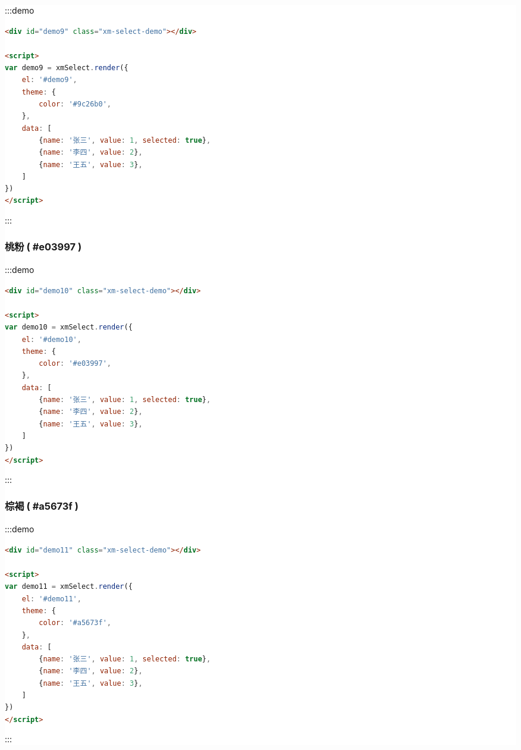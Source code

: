 :::demo 
```html
<div id="demo9" class="xm-select-demo"></div>

<script>
var demo9 = xmSelect.render({
    el: '#demo9', 
    theme: {
        color: '#9c26b0',
    },
    data: [
        {name: '张三', value: 1, selected: true},
        {name: '李四', value: 2},
        {name: '王五', value: 3},
    ]
})
</script>
```
:::


### 桃粉 ( #e03997 )

:::demo 
```html
<div id="demo10" class="xm-select-demo"></div>

<script>
var demo10 = xmSelect.render({
    el: '#demo10', 
    theme: {
        color: '#e03997',
    },
    data: [
        {name: '张三', value: 1, selected: true},
        {name: '李四', value: 2},
        {name: '王五', value: 3},
    ]
})
</script>
```
:::


### 棕褐 ( #a5673f )

:::demo 
```html
<div id="demo11" class="xm-select-demo"></div>

<script>
var demo11 = xmSelect.render({
    el: '#demo11', 
    theme: {
        color: '#a5673f',
    },
    data: [
        {name: '张三', value: 1, selected: true},
        {name: '李四', value: 2},
        {name: '王五', value: 3},
    ]
})
</script>
```
:::
